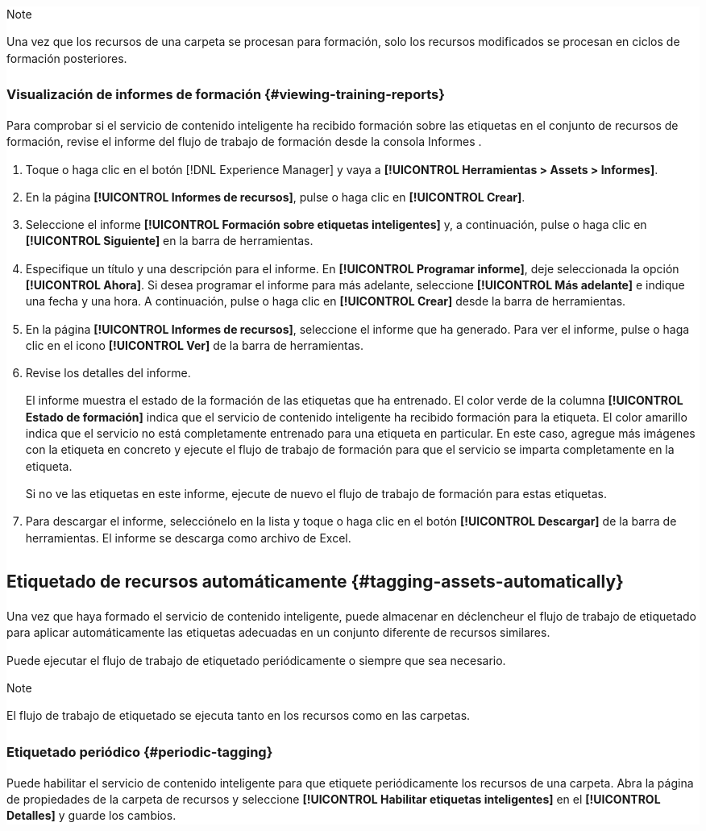 >[!NOTE]
>
>Una vez que los recursos de una carpeta se procesan para formación, solo los recursos modificados se procesan en ciclos de formación posteriores.

### Visualización de informes de formación {#viewing-training-reports}

Para comprobar si el servicio de contenido inteligente ha recibido formación sobre las etiquetas en el conjunto de recursos de formación, revise el informe del flujo de trabajo de formación desde la consola Informes .

1. Toque o haga clic en el botón [!DNL Experience Manager] y vaya a **[!UICONTROL Herramientas > Assets > Informes]**.
1. En la página **[!UICONTROL Informes de recursos]**, pulse o haga clic en **[!UICONTROL Crear]**.
1. Seleccione el informe **[!UICONTROL Formación sobre etiquetas inteligentes]** y, a continuación, pulse o haga clic en **[!UICONTROL Siguiente]** en la barra de herramientas.
1. Especifique un título y una descripción para el informe. En **[!UICONTROL Programar informe]**, deje seleccionada la opción **[!UICONTROL Ahora]**. Si desea programar el informe para más adelante, seleccione **[!UICONTROL Más adelante]** e indique una fecha y una hora. A continuación, pulse o haga clic en **[!UICONTROL Crear]** desde la barra de herramientas.
1. En la página **[!UICONTROL Informes de recursos]**, seleccione el informe que ha generado. Para ver el informe, pulse o haga clic en el icono **[!UICONTROL Ver]** de la barra de herramientas.
1. Revise los detalles del informe.

   El informe muestra el estado de la formación de las etiquetas que ha entrenado. El color verde de la columna **[!UICONTROL Estado de formación]** indica que el servicio de contenido inteligente ha recibido formación para la etiqueta. El color amarillo indica que el servicio no está completamente entrenado para una etiqueta en particular. En este caso, agregue más imágenes con la etiqueta en concreto y ejecute el flujo de trabajo de formación para que el servicio se imparta completamente en la etiqueta.

   Si no ve las etiquetas en este informe, ejecute de nuevo el flujo de trabajo de formación para estas etiquetas.

1. Para descargar el informe, selecciónelo en la lista y toque o haga clic en el botón **[!UICONTROL Descargar]** de la barra de herramientas. El informe se descarga como archivo de Excel.

## Etiquetado de recursos automáticamente {#tagging-assets-automatically}

Una vez que haya formado el servicio de contenido inteligente, puede almacenar en déclencheur el flujo de trabajo de etiquetado para aplicar automáticamente las etiquetas adecuadas en un conjunto diferente de recursos similares.

Puede ejecutar el flujo de trabajo de etiquetado periódicamente o siempre que sea necesario.

>[!NOTE]
>
>El flujo de trabajo de etiquetado se ejecuta tanto en los recursos como en las carpetas.

### Etiquetado periódico {#periodic-tagging}

Puede habilitar el servicio de contenido inteligente para que etiquete periódicamente los recursos de una carpeta. Abra la página de propiedades de la carpeta de recursos y seleccione **[!UICONTROL Habilitar etiquetas inteligentes]** en el **[!UICONTROL Detalles]** y guarde los cambios.
